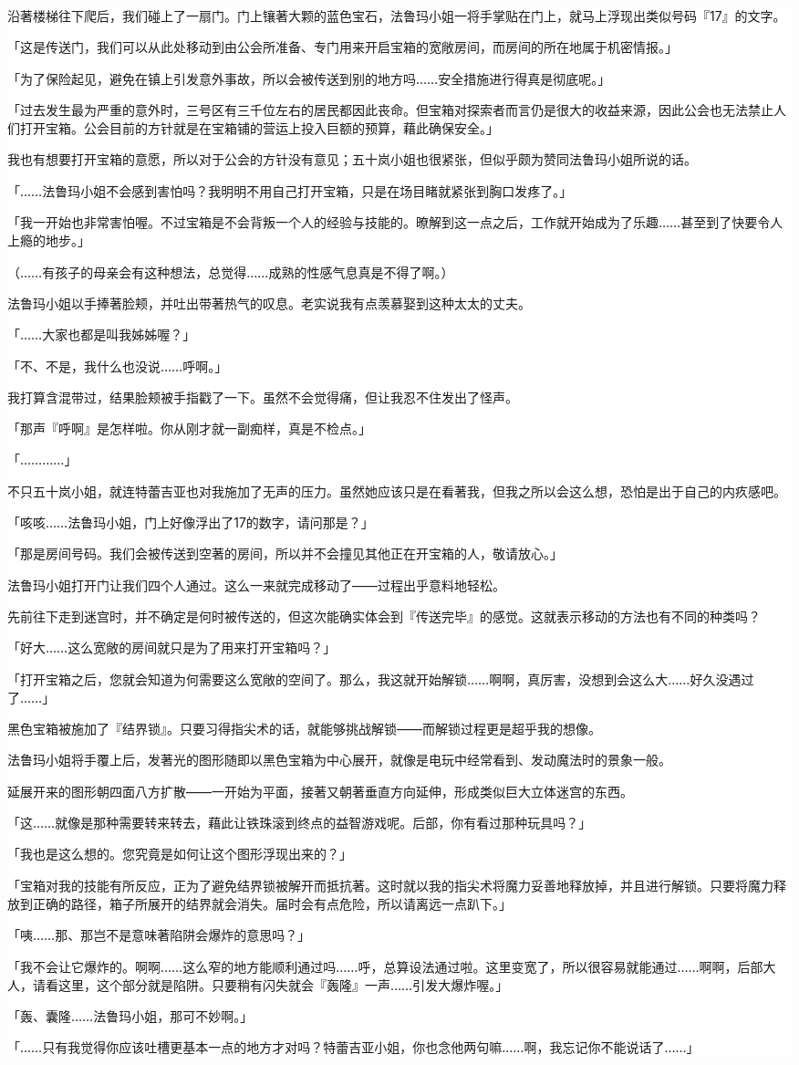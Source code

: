 沿著楼梯往下爬后，我们碰上了一扇门。门上镶著大颗的蓝色宝石，法鲁玛小姐一将手掌贴在门上，就马上浮现出类似号码『17』的文字。

「这是传送门，我们可以从此处移动到由公会所准备、专门用来开启宝箱的宽敞房间，而房间的所在地属于机密情报。」

「为了保险起见，避免在镇上引发意外事故，所以会被传送到别的地方吗……安全措施进行得真是彻底呢。」

「过去发生最为严重的意外时，三号区有三千位左右的居民都因此丧命。但宝箱对探索者而言仍是很大的收益来源，因此公会也无法禁止人们打开宝箱。公会目前的方针就是在宝箱铺的营运上投入巨额的预算，藉此确保安全。」

我也有想要打开宝箱的意愿，所以对于公会的方针没有意见；五十岚小姐也很紧张，但似乎颇为赞同法鲁玛小姐所说的话。

「……法鲁玛小姐不会感到害怕吗？我明明不用自己打开宝箱，只是在场目睹就紧张到胸口发疼了。」

「我一开始也非常害怕喔。不过宝箱是不会背叛一个人的经验与技能的。暸解到这一点之后，工作就开始成为了乐趣……甚至到了快要令人上瘾的地步。」

（……有孩子的母亲会有这种想法，总觉得……成熟的性感气息真是不得了啊。）

法鲁玛小姐以手捧著脸颊，并吐出带著热气的叹息。老实说我有点羡慕娶到这种太太的丈夫。

「……大家也都是叫我姊姊喔？」

「不、不是，我什么也没说……呼啊。」

我打算含混带过，结果脸颊被手指戳了一下。虽然不会觉得痛，但让我忍不住发出了怪声。

「那声『呼啊』是怎样啦。你从刚才就一副痴样，真是不检点。」

「…………」

不只五十岚小姐，就连特蕾吉亚也对我施加了无声的压力。虽然她应该只是在看著我，但我之所以会这么想，恐怕是出于自己的内疚感吧。

「咳咳……法鲁玛小姐，门上好像浮出了17的数字，请问那是？」

「那是房间号码。我们会被传送到空著的房间，所以并不会撞见其他正在开宝箱的人，敬请放心。」

法鲁玛小姐打开门让我们四个人通过。这么一来就完成移动了——过程出乎意料地轻松。

先前往下走到迷宫时，并不确定是何时被传送的，但这次能确实体会到『传送完毕』的感觉。这就表示移动的方法也有不同的种类吗？

「好大……这么宽敞的房间就只是为了用来打开宝箱吗？」

「打开宝箱之后，您就会知道为何需要这么宽敞的空间了。那么，我这就开始解锁……啊啊，真厉害，没想到会这么大……好久没遇过了……」

黑色宝箱被施加了『结界锁』。只要习得指尖术的话，就能够挑战解锁——而解锁过程更是超乎我的想像。

法鲁玛小姐将手覆上后，发著光的图形随即以黑色宝箱为中心展开，就像是电玩中经常看到、发动魔法时的景象一般。

延展开来的图形朝四面八方扩散——一开始为平面，接著又朝著垂直方向延伸，形成类似巨大立体迷宫的东西。

「这……就像是那种需要转来转去，藉此让铁珠滚到终点的益智游戏呢。后部，你有看过那种玩具吗？」

「我也是这么想的。您究竟是如何让这个图形浮现出来的？」

「宝箱对我的技能有所反应，正为了避免结界锁被解开而抵抗著。这时就以我的指尖术将魔力妥善地释放掉，并且进行解锁。只要将魔力释放到正确的路径，箱子所展开的结界就会消失。届时会有点危险，所以请离远一点趴下。」

「咦……那、那岂不是意味著陷阱会爆炸的意思吗？」

「我不会让它爆炸的。啊啊……这么窄的地方能顺利通过吗……呼，总算设法通过啦。这里变宽了，所以很容易就能通过……啊啊，后部大人，请看这里，这个部分就是陷阱。只要稍有闪失就会『轰隆』一声……引发大爆炸喔。」

「轰、囊隆……法鲁玛小姐，那可不妙啊。」

「……只有我觉得你应该吐槽更基本一点的地方才对吗？特蕾吉亚小姐，你也念他两句嘛……啊，我忘记你不能说话了……」
